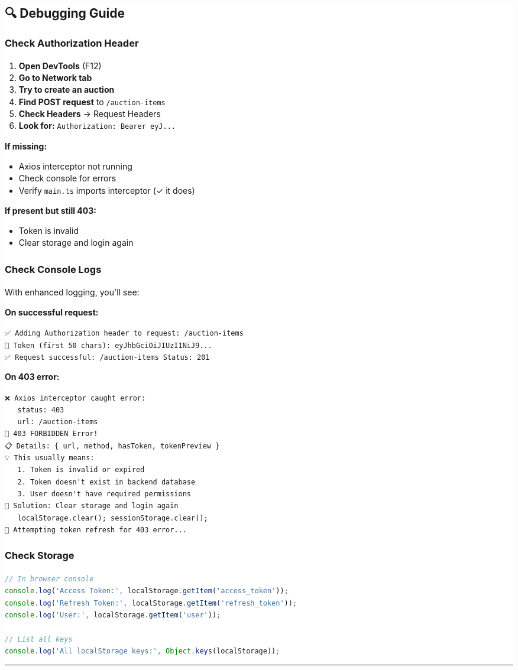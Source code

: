 
## 🔍 Debugging Guide

### Check Authorization Header

1. **Open DevTools** (F12)
2. **Go to Network tab**
3. **Try to create an auction**
4. **Find POST request** to `/auction-items`
5. **Check Headers** → Request Headers
6. **Look for:** `Authorization: Bearer eyJ...`

**If missing:**
- Axios interceptor not running
- Check console for errors
- Verify `main.ts` imports interceptor (✓ it does)

**If present but still 403:**
- Token is invalid
- Clear storage and login again

### Check Console Logs

With enhanced logging, you'll see:

**On successful request:**
```
✅ Adding Authorization header to request: /auction-items
🔑 Token (first 50 chars): eyJhbGciOiJIUzI1NiJ9...
✅ Request successful: /auction-items Status: 201
```

**On 403 error:**
```
❌ Axios interceptor caught error:
   status: 403
   url: /auction-items
🚫 403 FORBIDDEN Error!
📋 Details: { url, method, hasToken, tokenPreview }
💡 This usually means:
   1. Token is invalid or expired
   2. Token doesn't exist in backend database
   3. User doesn't have required permissions
🔧 Solution: Clear storage and login again
   localStorage.clear(); sessionStorage.clear();
🔄 Attempting token refresh for 403 error...
```

### Check Storage

```javascript
// In browser console
console.log('Access Token:', localStorage.getItem('access_token'));
console.log('Refresh Token:', localStorage.getItem('refresh_token'));
console.log('User:', localStorage.getItem('user'));

// List all keys
console.log('All localStorage keys:', Object.keys(localStorage));
```

---